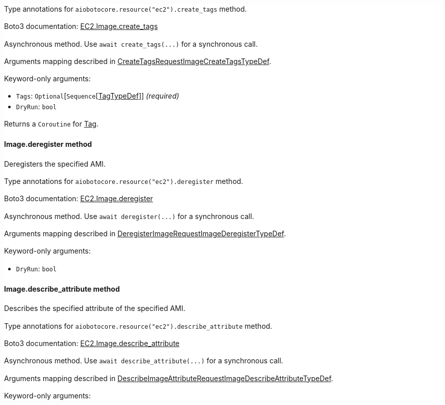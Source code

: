 Type annotations for `aiobotocore.resource("ec2").create_tags` method.

Boto3 documentation:
[EC2.Image.create_tags](https://boto3.amazonaws.com/v1/documentation/api/latest/reference/services/ec2.html#EC2.Image.create_tags)

Asynchronous method. Use `await create_tags(...)` for a synchronous call.

Arguments mapping described in
[CreateTagsRequestImageCreateTagsTypeDef](./type_defs.md#createtagsrequestimagecreatetagstypedef).

Keyword-only arguments:

- `Tags`: `Optional`\[`Sequence`\[[TagTypeDef](./type_defs.md#tagtypedef)\]\]
  *(required)*
- `DryRun`: `bool`

Returns a `Coroutine` for [Tag](#tag).

<a id="imagederegister-method"></a>

#### Image.deregister method

Deregisters the specified AMI.

Type annotations for `aiobotocore.resource("ec2").deregister` method.

Boto3 documentation:
[EC2.Image.deregister](https://boto3.amazonaws.com/v1/documentation/api/latest/reference/services/ec2.html#EC2.Image.deregister)

Asynchronous method. Use `await deregister(...)` for a synchronous call.

Arguments mapping described in
[DeregisterImageRequestImageDeregisterTypeDef](./type_defs.md#deregisterimagerequestimagederegistertypedef).

Keyword-only arguments:

- `DryRun`: `bool`

<a id="imagedescribe\_attribute-method"></a>

#### Image.describe_attribute method

Describes the specified attribute of the specified AMI.

Type annotations for `aiobotocore.resource("ec2").describe_attribute` method.

Boto3 documentation:
[EC2.Image.describe_attribute](https://boto3.amazonaws.com/v1/documentation/api/latest/reference/services/ec2.html#EC2.Image.describe_attribute)

Asynchronous method. Use `await describe_attribute(...)` for a synchronous
call.

Arguments mapping described in
[DescribeImageAttributeRequestImageDescribeAttributeTypeDef](./type_defs.md#describeimageattributerequestimagedescribeattributetypedef).

Keyword-only arguments:
